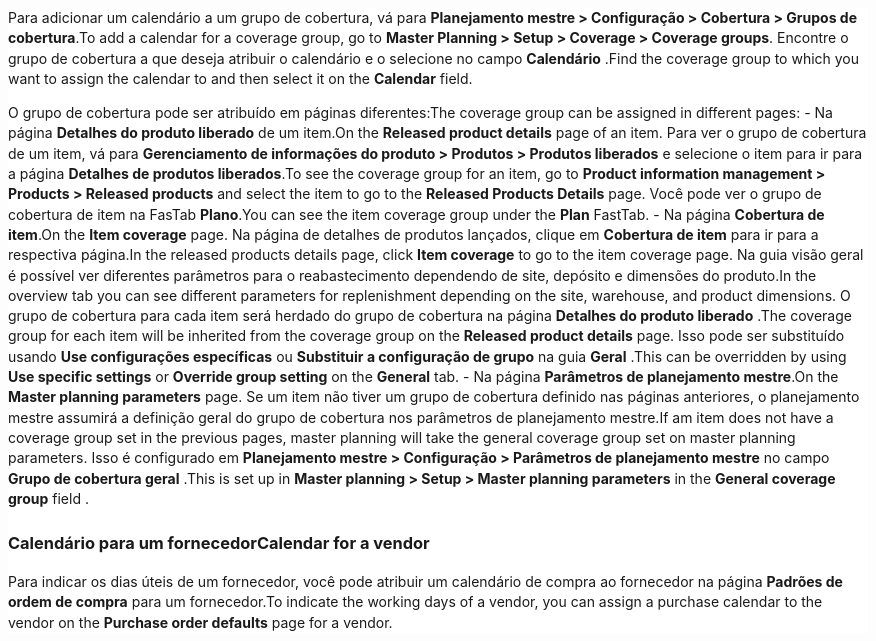 <span data-ttu-id="9ec38-123">Para adicionar um calendário a um grupo de cobertura, vá para **Planejamento mestre > Configuração > Cobertura > Grupos de cobertura**.</span><span class="sxs-lookup"><span data-stu-id="9ec38-123">To add a calendar for a coverage group, go to **Master Planning > Setup > Coverage > Coverage groups**.</span></span> <span data-ttu-id="9ec38-124">Encontre o grupo de cobertura a que deseja atribuir o calendário e o selecione no campo **Calendário** .</span><span class="sxs-lookup"><span data-stu-id="9ec38-124">Find the coverage group to which you want to assign the calendar to and then select it on the **Calendar** field.</span></span>

<span data-ttu-id="9ec38-125">O grupo de cobertura pode ser atribuído em páginas diferentes:</span><span class="sxs-lookup"><span data-stu-id="9ec38-125">The coverage group can be assigned in different pages:</span></span> 
    - <span data-ttu-id="9ec38-126">Na página **Detalhes do produto liberado** de um item.</span><span class="sxs-lookup"><span data-stu-id="9ec38-126">On the **Released product details** page of an item.</span></span> <span data-ttu-id="9ec38-127">Para ver o grupo de cobertura de um item, vá para **Gerenciamento de informações do produto > Produtos > Produtos liberados** e selecione o item para ir para a página **Detalhes de produtos liberados**.</span><span class="sxs-lookup"><span data-stu-id="9ec38-127">To see the coverage group for an item, go to **Product information management > Products > Released products** and select the item to go to the **Released Products Details** page.</span></span> <span data-ttu-id="9ec38-128">Você pode ver o grupo de cobertura de item na FasTab **Plano**.</span><span class="sxs-lookup"><span data-stu-id="9ec38-128">You can see the item coverage group under the **Plan** FastTab.</span></span>
    - <span data-ttu-id="9ec38-129">Na página **Cobertura de item**.</span><span class="sxs-lookup"><span data-stu-id="9ec38-129">On the **Item coverage** page.</span></span> <span data-ttu-id="9ec38-130">Na página de detalhes de produtos lançados, clique em **Cobertura de item** para ir para a respectiva página.</span><span class="sxs-lookup"><span data-stu-id="9ec38-130">In the released products details page, click **Item coverage** to go to the item coverage page.</span></span> <span data-ttu-id="9ec38-131">Na guia visão geral é possível ver diferentes parâmetros para o reabastecimento dependendo de site, depósito e dimensões do produto.</span><span class="sxs-lookup"><span data-stu-id="9ec38-131">In the overview tab you can see different parameters for replenishment depending on the site, warehouse, and product dimensions.</span></span> <span data-ttu-id="9ec38-132">O grupo de cobertura para cada item será herdado do grupo de cobertura na página **Detalhes do produto liberado** .</span><span class="sxs-lookup"><span data-stu-id="9ec38-132">The coverage group for each item will be inherited from the coverage group on the **Released product details** page.</span></span> <span data-ttu-id="9ec38-133">Isso pode ser substituído usando **Use configurações específicas** ou **Substituir a configuração de grupo** na guia **Geral** .</span><span class="sxs-lookup"><span data-stu-id="9ec38-133">This can be overridden by using **Use specific settings** or **Override group setting** on the **General** tab.</span></span>
    - <span data-ttu-id="9ec38-134">Na página **Parâmetros de planejamento mestre**.</span><span class="sxs-lookup"><span data-stu-id="9ec38-134">On the **Master planning parameters** page.</span></span> <span data-ttu-id="9ec38-135">Se um item não tiver um grupo de cobertura definido nas páginas anteriores, o planejamento mestre assumirá a definição geral do grupo de cobertura nos parâmetros de planejamento mestre.</span><span class="sxs-lookup"><span data-stu-id="9ec38-135">If am item does not have a coverage group set in the previous pages, master planning will take the general coverage group set on master planning parameters.</span></span> <span data-ttu-id="9ec38-136">Isso é configurado em **Planejamento mestre > Configuração > Parâmetros de planejamento mestre** no campo **Grupo de cobertura geral** .</span><span class="sxs-lookup"><span data-stu-id="9ec38-136">This is set up in **Master planning > Setup > Master planning parameters** in the **General coverage group** field .</span></span> 

### <a name="calendar-for-a-vendor"></a><span data-ttu-id="9ec38-137">Calendário para um fornecedor</span><span class="sxs-lookup"><span data-stu-id="9ec38-137">Calendar for a vendor</span></span>
<span data-ttu-id="9ec38-138">Para indicar os dias úteis de um fornecedor, você pode atribuir um calendário de compra ao fornecedor na página **Padrões de ordem de compra** para um fornecedor.</span><span class="sxs-lookup"><span data-stu-id="9ec38-138">To indicate the working days of a vendor, you can assign a purchase calendar to the vendor on the **Purchase order defaults** page for a vendor.</span></span> 
